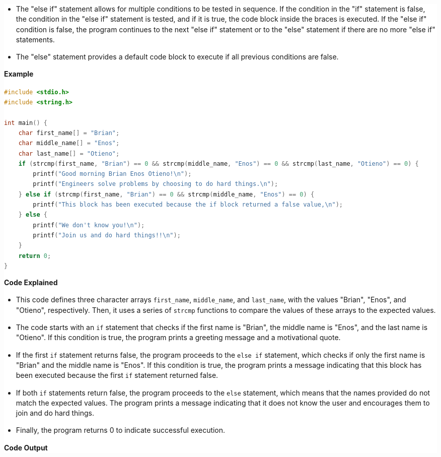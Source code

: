 * The "else if" statement allows for multiple conditions to be tested in sequence. If the condition in the "if" statement is false, the condition in the "else if" statement is tested, and if it is true, the code block inside the braces is executed. If the "else if" condition is false, the program continues to the next "else if" statement or to the "else" statement if there are no more "else if" statements.
    
* The "else" statement provides a default code block to execute if all previous conditions are false.
    

**Example**

```c
#include <stdio.h>
#include <string.h>

int main() {
    char first_name[] = "Brian";
    char middle_name[] = "Enos";
    char last_name[] = "Otieno";
    if (strcmp(first_name, "Brian") == 0 && strcmp(middle_name, "Enos") == 0 && strcmp(last_name, "Otieno") == 0) {
        printf("Good morning Brian Enos Otieno!\n");
        printf("Engineers solve problems by choosing to do hard things.\n");
    } else if (strcmp(first_name, "Brian") == 0 && strcmp(middle_name, "Enos") == 0) {
        printf("This block has been executed because the if block returned a false value,\n");
    } else {
        printf("We don't know you!\n");
        printf("Join us and do hard things!!\n");
    }
    return 0;
}
```

**Code Explained**

* This code defines three character arrays `first_name`, `middle_name`, and `last_name`, with the values "Brian", "Enos", and "Otieno", respectively. Then, it uses a series of `strcmp` functions to compare the values of these arrays to the expected values.
    
* The code starts with an `if` statement that checks if the first name is "Brian", the middle name is "Enos", and the last name is "Otieno". If this condition is true, the program prints a greeting message and a motivational quote.
    
* If the first `if` statement returns false, the program proceeds to the `else if` statement, which checks if only the first name is "Brian" and the middle name is "Enos". If this condition is true, the program prints a message indicating that this block has been executed because the first `if` statement returned false.
    
* If both `if` statements return false, the program proceeds to the `else` statement, which means that the names provided do not match the expected values. The program prints a message indicating that it does not know the user and encourages them to join and do hard things.
    
* Finally, the program returns 0 to indicate successful execution.
    

**Code Output**
